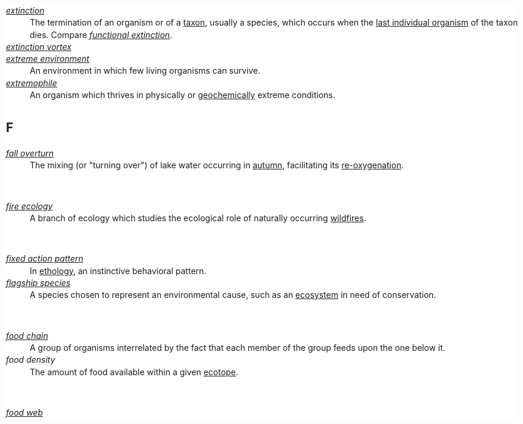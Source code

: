 <dl class="glossary">
<dt id="extinction" class="glossary"><dfn class="glossary"><a title="Extinction" href="https://en.wikipedia.org/wiki/Extinction">extinction</a></dfn></dt>
<dd class="glossary">The termination of an organism or of a&nbsp;<a title="Taxon" href="https://en.wikipedia.org/wiki/Taxon">taxon</a>, usually a species, which occurs when the&nbsp;<a title="Endling" href="https://en.wikipedia.org/wiki/Endling">last individual organism</a>&nbsp;of the taxon dies. Compare&nbsp;<em><a href="#functional_extinction"><span id="" class="glossary-link-internal" title="See entry on this page at &sect; functional extinction">functional extinction</span></a></em>.</dd>
<dt id="extinction_vortex" class="glossary"><dfn class="glossary"><a title="Extinction vortex" href="https://en.wikipedia.org/wiki/Extinction_vortex">extinction vortex</a></dfn></dt>
<dd class="glossary"></dd>
<dt id="extreme_environment" class="glossary"><dfn class="glossary"><a title="Extreme environment" href="https://en.wikipedia.org/wiki/Extreme_environment">extreme environment</a></dfn></dt>
<dd class="glossary">An environment in which few living organisms can survive.</dd>
<dt id="extremophile" class="glossary"><dfn class="glossary"><a title="Extremophile" href="https://en.wikipedia.org/wiki/Extremophile">extremophile</a></dfn></dt>
<dd class="glossary">An organism which thrives in physically or&nbsp;<a title="Geochemistry" href="https://en.wikipedia.org/wiki/Geochemistry">geochemically</a>&nbsp;extreme conditions.</dd>
</dl>
<h2><span id="F" class="mw-headline">F</span></h2>
<dl class="glossary">
<dt id="fall_overturn" class="glossary"><dfn class="glossary"><a title="Bottom water" href="https://en.wikipedia.org/wiki/Bottom_water#Lake_hydrography">fall overturn</a></dfn></dt>
<dd class="glossary">The mixing (or "turning over") of lake water occurring in&nbsp;<a title="Autumn" href="https://en.wikipedia.org/wiki/Autumn">autumn</a>, facilitating its&nbsp;<a title="Oxygenation (environmental)" href="https://en.wikipedia.org/wiki/Oxygenation_(environmental)">re-oxygenation</a>.</dd>
</dl>
<p>&nbsp;</p>
<dl class="glossary">
<dt id="fire_ecology" class="glossary"><dfn class="glossary"><a title="Fire ecology" href="https://en.wikipedia.org/wiki/Fire_ecology">fire ecology</a></dfn></dt>
<dd class="glossary">A branch of ecology which studies the ecological role of naturally occurring&nbsp;<a title="Wildfire" href="https://en.wikipedia.org/wiki/Wildfire">wildfires</a>.</dd>
</dl>
<p>&nbsp;</p>
<dl class="glossary">
<dt id="fixed_action_pattern" class="glossary"><dfn class="glossary"><a title="Fixed action pattern" href="https://en.wikipedia.org/wiki/Fixed_action_pattern">fixed action pattern</a></dfn></dt>
<dd class="glossary">In&nbsp;<a title="Ethology" href="https://en.wikipedia.org/wiki/Ethology">ethology</a>, an instinctive behavioral pattern.</dd>
<dt id="flagship_species" class="glossary"><dfn class="glossary"><a title="Flagship species" href="https://en.wikipedia.org/wiki/Flagship_species">flagship species</a></dfn></dt>
<dd class="glossary">A species chosen to represent an environmental cause, such as an&nbsp;<a href="#ecosystem"><span id="" class="glossary-link-internal" title="See entry on this page at &sect; ecosystem">ecosystem</span></a>&nbsp;in need of conservation.</dd>
</dl>
<p>&nbsp;</p>
<dl class="glossary">
<dt id="food_chain" class="glossary"><dfn class="glossary"><a title="Food chain" href="https://en.wikipedia.org/wiki/Food_chain">food chain</a></dfn></dt>
<dd class="glossary">A group of organisms interrelated by the fact that each member of the group feeds upon the one below it.</dd>
<dt id="food_density" class="glossary"><dfn class="glossary">food density</dfn></dt>
<dd class="glossary">The amount of food available within a given&nbsp;<a href="#ecotope"><span id="" class="glossary-link-internal" title="See entry on this page at &sect; ecotope">ecotope</span></a>.</dd>
</dl>
<p>&nbsp;</p>
<dl class="glossary">
<dt id="food_web" class="glossary"><dfn class="glossary"><a title="Food web" href="https://en.wikipedia.org/wiki/Food_web">food web</a></dfn></dt>